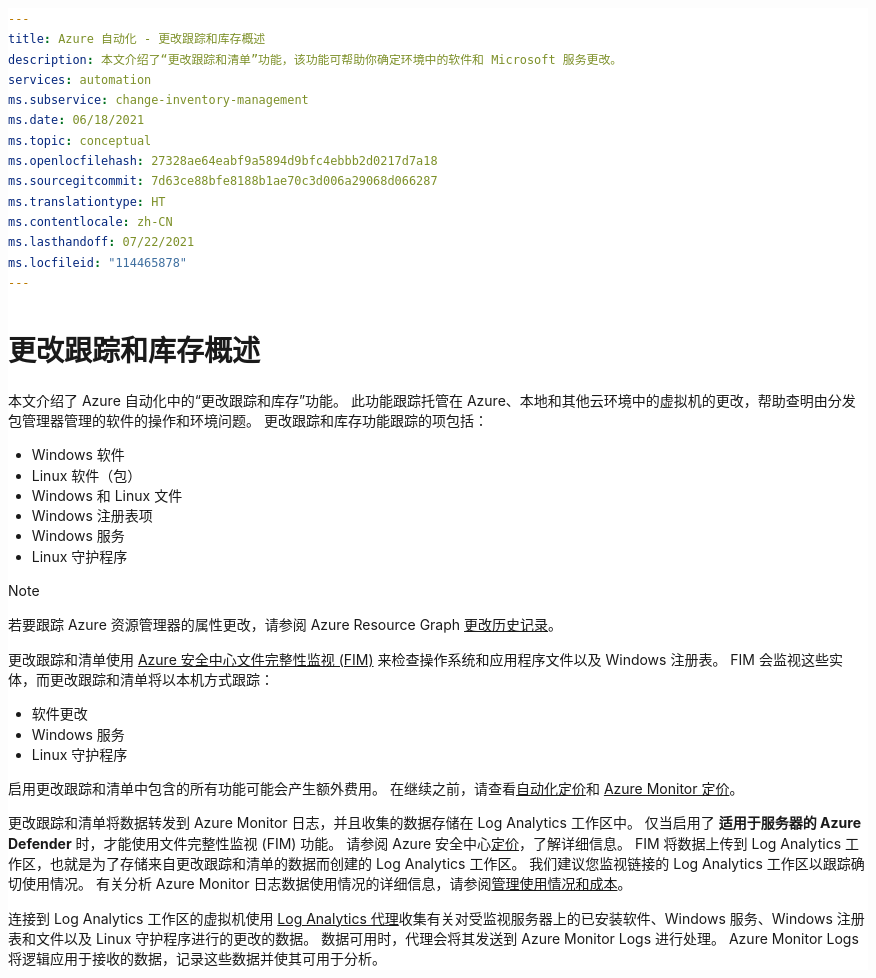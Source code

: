 ```yaml
---
title: Azure 自动化 - 更改跟踪和库存概述
description: 本文介绍了“更改跟踪和清单”功能，该功能可帮助你确定环境中的软件和 Microsoft 服务更改。
services: automation
ms.subservice: change-inventory-management
ms.date: 06/18/2021
ms.topic: conceptual
ms.openlocfilehash: 27328ae64eabf9a5894d9bfc4ebbb2d0217d7a18
ms.sourcegitcommit: 7d63ce88bfe8188b1ae70c3d006a29068d066287
ms.translationtype: HT
ms.contentlocale: zh-CN
ms.lasthandoff: 07/22/2021
ms.locfileid: "114465878"
---
```

# <a name="change-tracking-and-inventory-overview"></a>更改跟踪和库存概述

本文介绍了 Azure 自动化中的“更改跟踪和库存”功能。 此功能跟踪托管在 Azure、本地和其他云环境中的虚拟机的更改，帮助查明由分发包管理器管理的软件的操作和环境问题。 更改跟踪和库存功能跟踪的项包括：

- Windows 软件
- Linux 软件（包）
- Windows 和 Linux 文件
- Windows 注册表项
- Windows 服务
- Linux 守护程序

> [!NOTE]
> 若要跟踪 Azure 资源管理器的属性更改，请参阅 Azure Resource Graph [更改历史记录](../../governance/resource-graph/how-to/get-resource-changes.md)。

更改跟踪和清单使用 [Azure 安全中心文件完整性监视 (FIM)](../../security-center/security-center-file-integrity-monitoring.md) 来检查操作系统和应用程序文件以及 Windows 注册表。 FIM 会监视这些实体，而更改跟踪和清单将以本机方式跟踪：

- 软件更改
- Windows 服务
- Linux 守护程序

启用更改跟踪和清单中包含的所有功能可能会产生额外费用。 在继续之前，请查看[自动化定价](https://azure.microsoft.com/pricing/details/automation/)和 [Azure Monitor 定价](https://azure.microsoft.com/pricing/details/monitor/)。

更改跟踪和清单将数据转发到 Azure Monitor 日志，并且收集的数据存储在 Log Analytics 工作区中。 仅当启用了 **适用于服务器的 Azure Defender** 时，才能使用文件完整性监视 (FIM) 功能。 请参阅 Azure 安全中心[定价](../../security-center/security-center-pricing.md)，了解详细信息。 FIM 将数据上传到 Log Analytics 工作区，也就是为了存储来自更改跟踪和清单的数据而创建的 Log Analytics 工作区。 我们建议您监视链接的 Log Analytics 工作区以跟踪确切使用情况。 有关分析 Azure Monitor 日志数据使用情况的详细信息，请参阅[管理使用情况和成本](../../azure-monitor/logs/manage-cost-storage.md)。

连接到 Log Analytics 工作区的虚拟机使用 [Log Analytics 代理](../../azure-monitor/agents/log-analytics-agent.md)收集有关对受监视服务器上的已安装软件、Windows 服务、Windows 注册表和文件以及 Linux 守护程序进行的更改的数据。 数据可用时，代理会将其发送到 Azure Monitor Logs 进行处理。 Azure Monitor Logs 将逻辑应用于接收的数据，记录这些数据并使其可用于分析。
